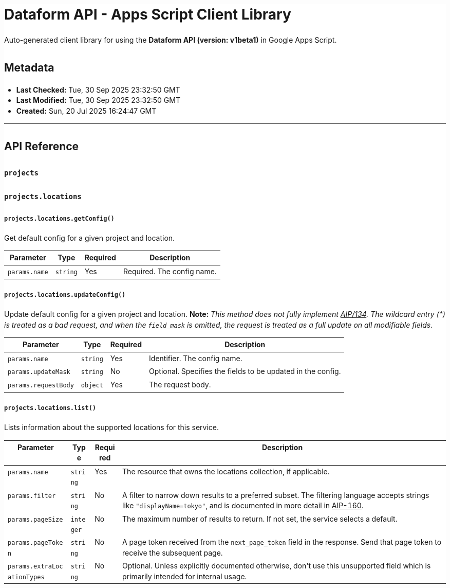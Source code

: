 # Dataform API - Apps Script Client Library

Auto-generated client library for using the **Dataform API (version: v1beta1)** in Google Apps Script.

## Metadata

- **Last Checked:** Tue, 30 Sep 2025 23:32:50 GMT
- **Last Modified:** Tue, 30 Sep 2025 23:32:50 GMT
- **Created:** Sun, 20 Jul 2025 16:24:47 GMT



---

## API Reference

### `projects`

### `projects.locations`

#### `projects.locations.getConfig()`

Get default config for a given project and location.

| Parameter | Type | Required | Description |
|---|---|---|---|
| `params.name` | `string` | Yes | Required. The config name. |

#### `projects.locations.updateConfig()`

Update default config for a given project and location. **Note:** *This method does not fully implement [AIP/134](https://google.aip.dev/134). The wildcard entry (\*) is treated as a bad request, and when the `field_mask` is omitted, the request is treated as a full update on all modifiable fields.*

| Parameter | Type | Required | Description |
|---|---|---|---|
| `params.name` | `string` | Yes | Identifier. The config name. |
| `params.updateMask` | `string` | No | Optional. Specifies the fields to be updated in the config. |
| `params.requestBody` | `object` | Yes | The request body. |

#### `projects.locations.list()`

Lists information about the supported locations for this service.

| Parameter | Type | Required | Description |
|---|---|---|---|
| `params.name` | `string` | Yes | The resource that owns the locations collection, if applicable. |
| `params.filter` | `string` | No | A filter to narrow down results to a preferred subset. The filtering language accepts strings like `"displayName=tokyo"`, and is documented in more detail in [AIP-160](https://google.aip.dev/160). |
| `params.pageSize` | `integer` | No | The maximum number of results to return. If not set, the service selects a default. |
| `params.pageToken` | `string` | No | A page token received from the `next_page_token` field in the response. Send that page token to receive the subsequent page. |
| `params.extraLocationTypes` | `string` | No | Optional. Unless explicitly documented otherwise, don't use this unsupported field which is primarily intended for internal usage. |

